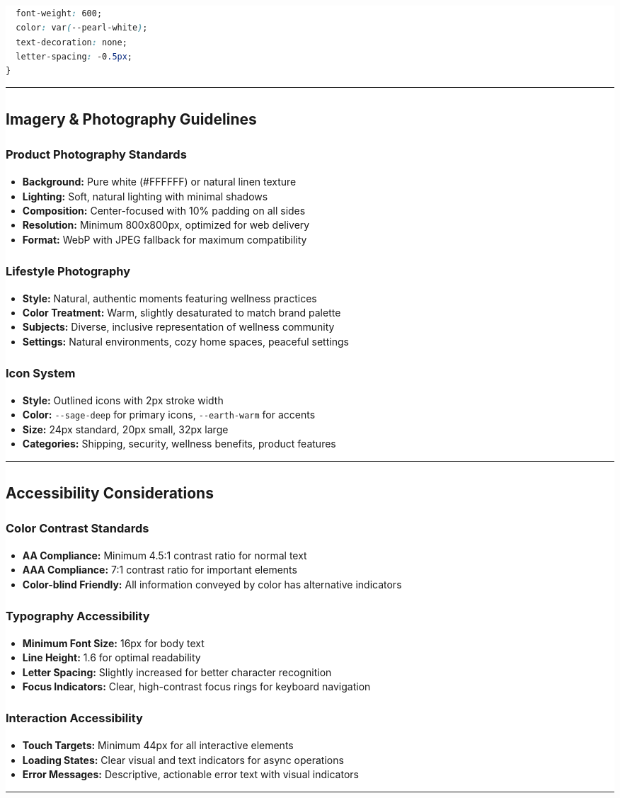 ```css
  font-weight: 600;
  color: var(--pearl-white);
  text-decoration: none;
  letter-spacing: -0.5px;
}
```

---

## Imagery & Photography Guidelines

### Product Photography Standards
- **Background:** Pure white (#FFFFFF) or natural linen texture
- **Lighting:** Soft, natural lighting with minimal shadows
- **Composition:** Center-focused with 10% padding on all sides
- **Resolution:** Minimum 800x800px, optimized for web delivery
- **Format:** WebP with JPEG fallback for maximum compatibility

### Lifestyle Photography
- **Style:** Natural, authentic moments featuring wellness practices
- **Color Treatment:** Warm, slightly desaturated to match brand palette
- **Subjects:** Diverse, inclusive representation of wellness community
- **Settings:** Natural environments, cozy home spaces, peaceful settings

### Icon System
- **Style:** Outlined icons with 2px stroke width
- **Color:** `--sage-deep` for primary icons, `--earth-warm` for accents
- **Size:** 24px standard, 20px small, 32px large
- **Categories:** Shipping, security, wellness benefits, product features

---

## Accessibility Considerations

### Color Contrast Standards
- **AA Compliance:** Minimum 4.5:1 contrast ratio for normal text
- **AAA Compliance:** 7:1 contrast ratio for important elements
- **Color-blind Friendly:** All information conveyed by color has alternative indicators

### Typography Accessibility
- **Minimum Font Size:** 16px for body text
- **Line Height:** 1.6 for optimal readability
- **Letter Spacing:** Slightly increased for better character recognition
- **Focus Indicators:** Clear, high-contrast focus rings for keyboard navigation

### Interaction Accessibility
- **Touch Targets:** Minimum 44px for all interactive elements
- **Loading States:** Clear visual and text indicators for async operations
- **Error Messages:** Descriptive, actionable error text with visual indicators

---